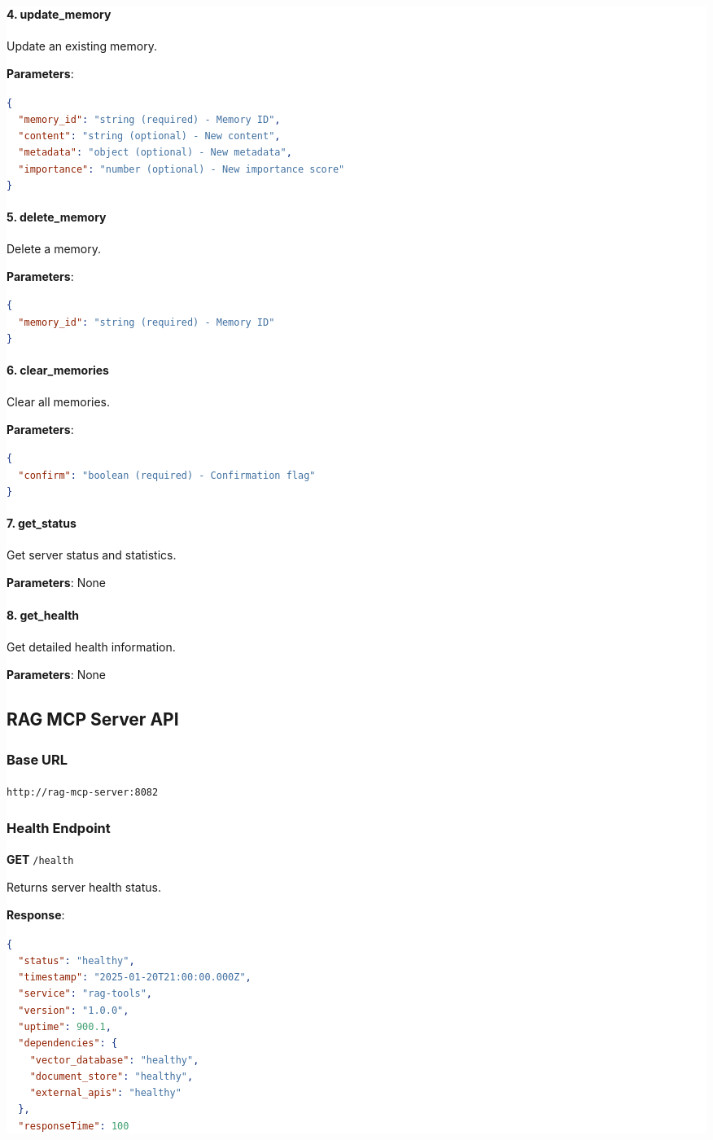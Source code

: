 #### 4. update_memory
Update an existing memory.

**Parameters**:
```json
{
  "memory_id": "string (required) - Memory ID",
  "content": "string (optional) - New content",
  "metadata": "object (optional) - New metadata",
  "importance": "number (optional) - New importance score"
}
```

#### 5. delete_memory
Delete a memory.

**Parameters**:
```json
{
  "memory_id": "string (required) - Memory ID"
}
```

#### 6. clear_memories
Clear all memories.

**Parameters**:
```json
{
  "confirm": "boolean (required) - Confirmation flag"
}
```

#### 7. get_status
Get server status and statistics.

**Parameters**: None

#### 8. get_health
Get detailed health information.

**Parameters**: None

## RAG MCP Server API

### Base URL
`http://rag-mcp-server:8082`

### Health Endpoint
**GET** `/health`

Returns server health status.

**Response**:
```json
{
  "status": "healthy",
  "timestamp": "2025-01-20T21:00:00.000Z",
  "service": "rag-tools",
  "version": "1.0.0",
  "uptime": 900.1,
  "dependencies": {
    "vector_database": "healthy",
    "document_store": "healthy",
    "external_apis": "healthy"
  },
  "responseTime": 100
```